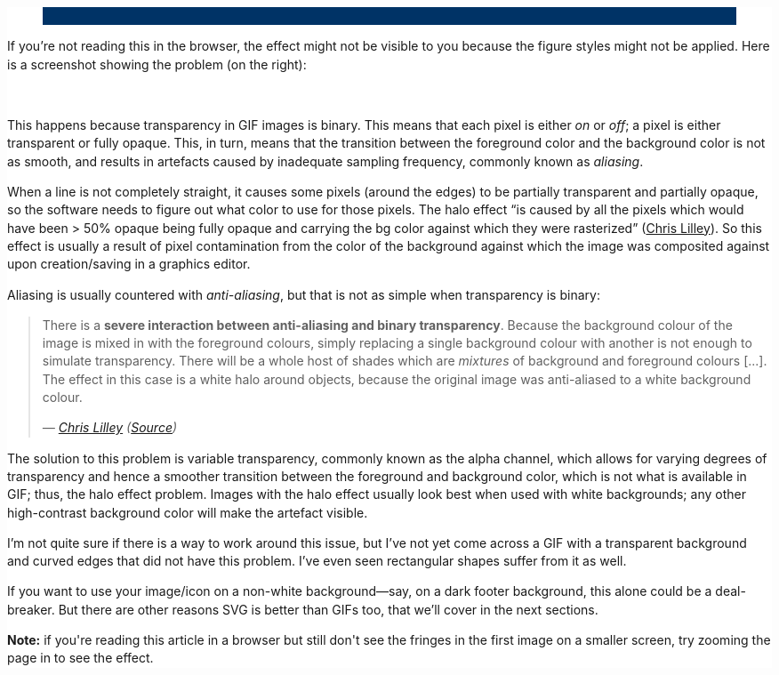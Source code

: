 <figure class="double" style="background-color: #003366;">
	<img src="../../images/svg-vs-gif--circle-on-transparent-background.svg" alt="" width="350px">
	<img src="../../images/svg-vs-gif--circle-on-transparent-background.gif" alt="" width="350px">
</figure>

If you’re not reading this in the browser, the effect might not be visible to you because the figure styles might not be applied. Here is a screenshot showing the problem (on the right):

<img src="../../images/svg-vs-gif--artefact.png" alt="">

This happens because transparency in GIF images is binary. This means that each pixel is either _on_ or _off_; a pixel is either transparent or fully opaque. This, in turn, means that the transition between the foreground color and the background color is not as smooth, and results in artefacts caused by inadequate sampling frequency, commonly known as _aliasing_.

When a line is not completely straight, it causes some pixels (around the edges) to be partially transparent and partially opaque, so the software needs to figure out what color to use for those pixels. The halo effect “is caused by all the pixels which would have been > 50% opaque being fully opaque and carrying the bg color against which they were rasterized” (<a href="http://twitter.com/svgeesus/">Chris Lilley</a>). So this effect is usually a result of pixel contamination from the color of the background against which the image was composited against upon creation/saving in a graphics editor.

Aliasing is usually countered with _anti-aliasing_, but that is not as simple when transparency is binary:

<blockquote>
	<p>There is a <strong>severe interaction between anti-aliasing and binary transparency</strong>. Because the background colour of the image is mixed in with the foreground colours, simply replacing a single background colour with another is not enough to simulate transparency. There will be a whole host of shades which are <em>mixtures</em> of background and foreground colours [...]. The effect in this case is a white halo around objects, because the original image was anti-aliased to a white background colour.</p>
	<cite>— <a href="http://twitter.com/svgeesus/">Chris Lilley</a> (<a href="http://www.w3.org/Conferences/WWW4/Papers/53/gq-trans.html">Source</a>)</cite>
</blockquote>

The solution to this problem is variable transparency, commonly known as the alpha channel, which allows for varying degrees of transparency and hence a smoother transition between the foreground and background color, which is not what is available in GIF; thus, the halo effect problem. Images with the halo effect usually look best when used with white backgrounds; any other high-contrast background color will make the artefact visible.

I’m not quite sure if there is a way to work around this issue, but I’ve not yet come across a GIF with a transparent background and curved edges that did not have this problem. I’ve even seen rectangular shapes suffer from it as well.

If you want to use your image/icon on a non-white background—say, on a dark footer background, this alone could be a deal-breaker. But there are other reasons SVG is better than GIFs too, that we’ll cover in the next sections.

__Note:__ if you're reading this article in a browser but still don't see the fringes in the first image on a smaller screen, try zooming the page in to see the effect.
